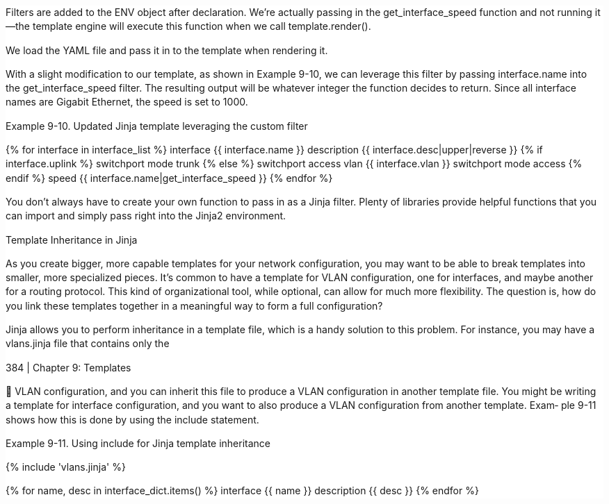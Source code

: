 Filters are added to the ENV object after declaration. We’re actually passing in
the get_interface_speed function and not running it—the template engine will
execute this function when we call template.render().

We load the YAML file and pass it in to the template when rendering it.

With a slight modification to our template, as shown in Example 9-10, we can
leverage this filter by passing interface.name into the get_interface_speed filter.
The resulting output will be whatever integer the function decides to return. Since all
interface names are Gigabit Ethernet, the speed is set to 1000.

Example 9-10. Updated Jinja template leveraging the custom filter

{% for interface in interface_list %}
interface {{ interface.name }}
  description {{ interface.desc|upper|reverse }}
  {% if interface.uplink %}
  switchport mode trunk
  {% else %}
  switchport access vlan {{ interface.vlan }}
  switchport mode access
  {% endif %}
  speed {{ interface.name|get_interface_speed }}
{% endfor %}

You don’t always have to create your own function to pass in as a
Jinja filter. Plenty of libraries provide helpful functions that you can
import and simply pass right into the Jinja2 environment.

Template Inheritance in Jinja

As you create bigger, more capable templates for your network configuration, you
may want to be able to break templates into smaller, more specialized pieces. It’s
common to have a template for VLAN configuration, one for interfaces, and maybe
another for a routing protocol. This kind of organizational tool, while optional, can
allow for much more flexibility. The question is, how do you link these templates
together in a meaningful way to form a full configuration?

Jinja allows you to perform inheritance in a template file, which is a handy solution
to this problem. For instance, you may have a vlans.jinja file that contains only the

384
|
Chapter 9: Templates


VLAN configuration, and you can inherit this file to produce a VLAN configuration
in another template file. You might be writing a template for interface configuration,
and you want to also produce a VLAN configuration from another template. Exam‐
ple 9-11 shows how this is done by using the include statement.

Example 9-11. Using include for Jinja template inheritance

{% include 'vlans.jinja' %}

{% for name, desc in interface_dict.items() %}
interface {{ name }}
  description {{ desc }}
{% endfor %}
